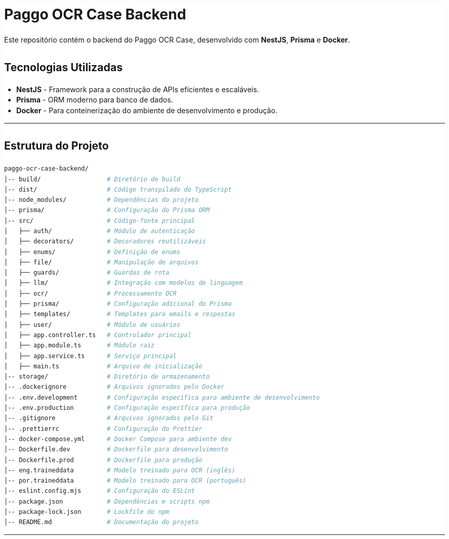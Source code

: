 # Paggo OCR Case Backend

Este repositório contém o backend do Paggo OCR Case, desenvolvido com **NestJS**, **Prisma** e **Docker**.

## Tecnologias Utilizadas

- **NestJS** - Framework para a construção de APIs eficientes e escaláveis.
- **Prisma** - ORM moderno para banco de dados.
- **Docker** - Para conteinerização do ambiente de desenvolvimento e produção.

---

## Estrutura do Projeto

```bash
paggo-ocr-case-backend/
│-- build/                  # Diretório de build
│-- dist/                   # Código transpilado do TypeScript
│-- node_modules/           # Dependências do projeto
│-- prisma/                 # Configuração do Prisma ORM
│-- src/                    # Código-fonte principal
│   ├── auth/               # Módulo de autenticação
│   ├── decorators/         # Decoradores reutilizáveis
│   ├── enums/              # Definição de enums
│   ├── file/               # Manipulação de arquivos
│   ├── guards/             # Guardas de rota
│   ├── llm/                # Integração com modelos de linguagem
│   ├── ocr/                # Processamento OCR
│   ├── prisma/             # Configuração adicional do Prisma
│   ├── templates/          # Templates para emails e respostas
│   ├── user/               # Módulo de usuários
│   ├── app.controller.ts   # Controlador principal
│   ├── app.module.ts       # Módulo raiz
│   ├── app.service.ts      # Serviço principal
│   ├── main.ts             # Arquivo de inicialização
│-- storage/                # Diretório de armazenamento
│-- .dockerignore           # Arquivos ignorados pelo Docker
│-- .env.development        # Configuração específica para ambiente de desenvolvimento
│-- .env.production         # Configuração específica para produção
│-- .gitignore              # Arquivos ignorados pelo Git
│-- .prettierrc             # Configuração do Prettier
│-- docker-compose.yml      # Docker Compose para ambiente dev
│-- Dockerfile.dev          # Dockerfile para desenvolvimento
│-- Dockerfile.prod         # Dockerfile para produção
│-- eng.traineddata         # Modelo treinado para OCR (inglês)
│-- por.traineddata         # Modelo treinado para OCR (português)
│-- eslint.config.mjs       # Configuração do ESLint
│-- package.json            # Dependências e scripts npm
│-- package-lock.json       # Lockfile do npm
│-- README.md               # Documentação do projeto
```

---